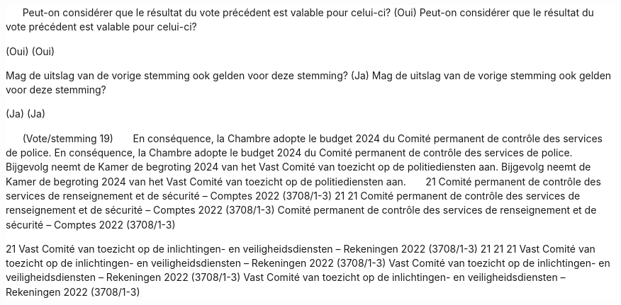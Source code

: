 
 
 
 
Peut-on considérer que le résultat du vote
précédent est valable pour celui-ci? (Oui)
Peut-on considérer que le résultat du vote
précédent est valable pour celui-ci? 
 
(Oui)
(Oui)


Mag de uitslag van de vorige stemming ook
gelden voor deze stemming? (Ja)
Mag de uitslag van de vorige stemming ook
gelden voor deze stemming? 
 
(Ja)
(Ja)

 
 
 
(Vote/stemming 19)
 
 
 
En conséquence, la Chambre adopte le budget
2024 du Comité permanent de contrôle des services de police.
En conséquence, la Chambre adopte le budget
2024 du Comité permanent de contrôle des services de police.
Bijgevolg neemt de Kamer de begroting 2024
van het Vast Comité van toezicht op de politiediensten aan.
Bijgevolg neemt de Kamer de begroting 2024
van het Vast Comité van toezicht op de politiediensten aan.
 
 
 
21 Comité permanent de contrôle des services de renseignement et de
sécurité – Comptes 2022 (3708/1-3)
21
21
 Comité permanent de contrôle des services de renseignement et de
sécurité – Comptes 2022 (3708/1-3)
 Comité permanent de contrôle des services de renseignement et de
sécurité – Comptes 2022 (3708/1-3)

21 Vast Comité van
toezicht op de inlichtingen- en veiligheidsdiensten – Rekeningen 2022
(3708/1-3)
21
21
21
 Vast Comité van
toezicht op de inlichtingen- en veiligheidsdiensten – Rekeningen 2022
(3708/1-3)
 Vast Comité van
toezicht op de inlichtingen- en veiligheidsdiensten – Rekeningen 2022
(3708/1-3)
 Vast Comité van
toezicht op de inlichtingen- en veiligheidsdiensten – Rekeningen 2022
(3708/1-3)
